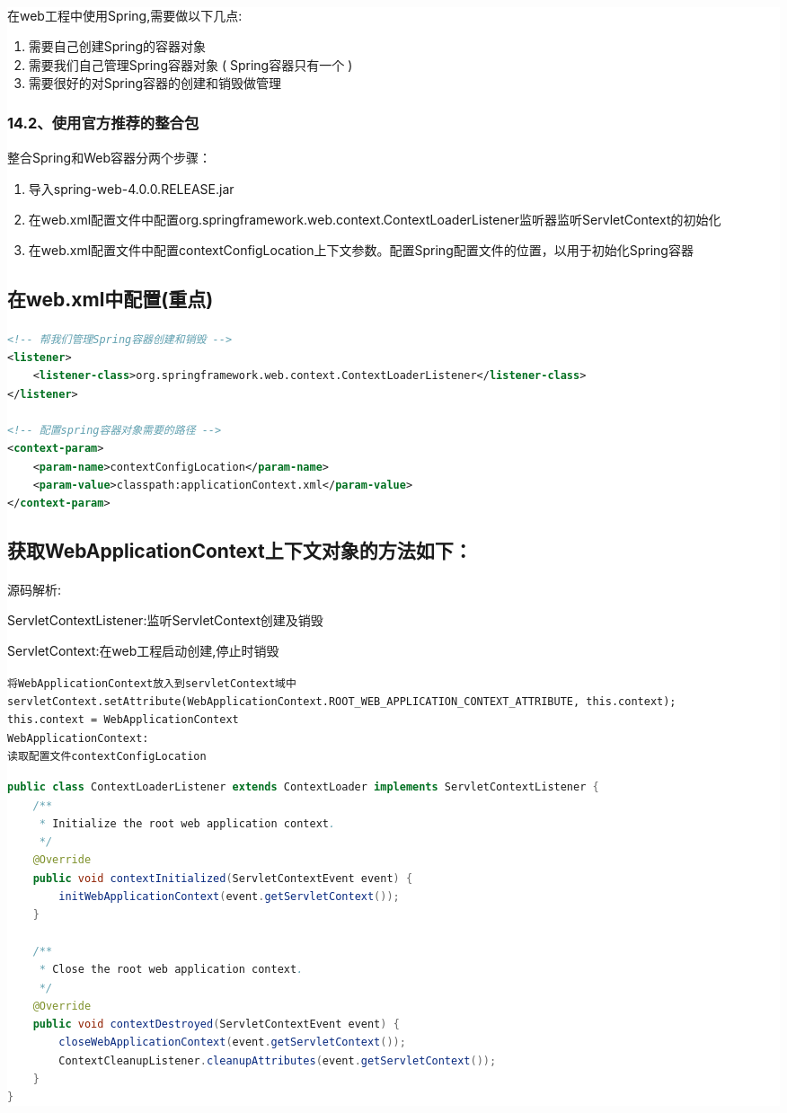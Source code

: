 在web工程中使用Spring,需要做以下几点:

1.  需要自己创建Spring的容器对象
2. 需要我们自己管理Spring容器对象 ( Spring容器只有一个 )
3. 需要很好的对Spring容器的创建和销毁做管理

### 14.2、使用官方推荐的整合包

整合Spring和Web容器分两个步骤：

1. 导入spring-web-4.0.0.RELEASE.jar

2. 在web.xml配置文件中配置org.springframework.web.context.ContextLoaderListener监听器监听ServletContext的初始化

3. 在web.xml配置文件中配置contextConfigLocation上下文参数。配置Spring配置文件的位置，以用于初始化Spring容器

## 在web.xml中配置(重点)

```xml
<!-- 帮我们管理Spring容器创建和销毁 -->
<listener>
    <listener-class>org.springframework.web.context.ContextLoaderListener</listener-class>
</listener>

<!-- 配置spring容器对象需要的路径 -->
<context-param>
    <param-name>contextConfigLocation</param-name>
    <param-value>classpath:applicationContext.xml</param-value>
</context-param>
```

## 获取WebApplicationContext上下文对象的方法如下：

源码解析:

ServletContextListener:监听ServletContext创建及销毁

ServletContext:在web工程启动创建,停止时销毁

```
将WebApplicationContext放入到servletContext域中
servletContext.setAttribute(WebApplicationContext.ROOT_WEB_APPLICATION_CONTEXT_ATTRIBUTE, this.context);
this.context = WebApplicationContext
WebApplicationContext:
读取配置文件contextConfigLocation
```

```java
public class ContextLoaderListener extends ContextLoader implements ServletContextListener {
	/**
	 * Initialize the root web application context.
	 */
	@Override
	public void contextInitialized(ServletContextEvent event) {
		initWebApplicationContext(event.getServletContext());
	}

	/**
	 * Close the root web application context.
	 */
	@Override
	public void contextDestroyed(ServletContextEvent event) {
		closeWebApplicationContext(event.getServletContext());
		ContextCleanupListener.cleanupAttributes(event.getServletContext());
	}
}

```